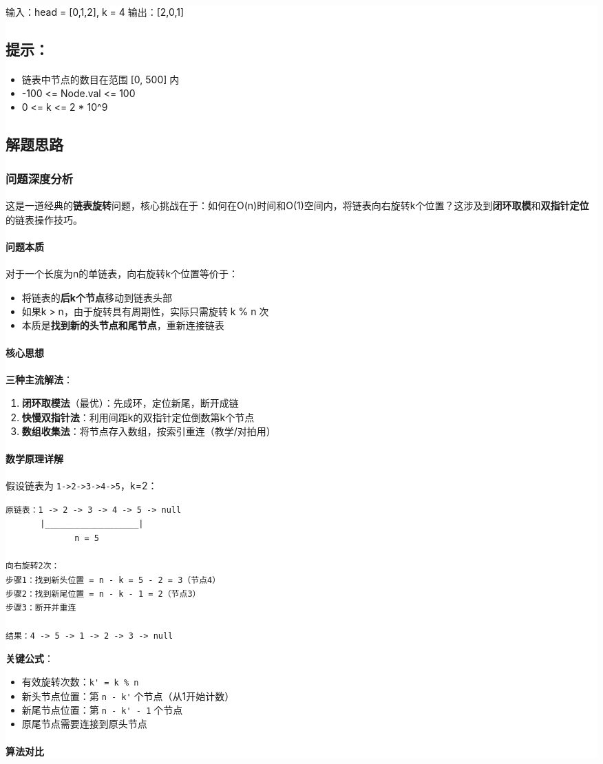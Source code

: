 输入：head = [0,1,2], k = 4
输出：[2,0,1]


## 提示：

- 链表中节点的数目在范围 [0, 500] 内
- -100 <= Node.val <= 100
- 0 <= k <= 2 * 10^9

## 解题思路

### 问题深度分析

这是一道经典的**链表旋转**问题，核心挑战在于：如何在O(n)时间和O(1)空间内，将链表向右旋转k个位置？这涉及到**闭环取模**和**双指针定位**的链表操作技巧。

#### 问题本质

对于一个长度为n的单链表，向右旋转k个位置等价于：
- 将链表的**后k个节点**移动到链表头部
- 如果k > n，由于旋转具有周期性，实际只需旋转 k % n 次
- 本质是**找到新的头节点和尾节点**，重新连接链表

#### 核心思想

**三种主流解法**：
1. **闭环取模法**（最优）：先成环，定位新尾，断开成链
2. **快慢双指针法**：利用间距k的双指针定位倒数第k个节点
3. **数组收集法**：将节点存入数组，按索引重连（教学/对拍用）

#### 数学原理详解

假设链表为 `1->2->3->4->5`，k=2：

```
原链表：1 -> 2 -> 3 -> 4 -> 5 -> null
       |___________________|
              n = 5
              
向右旋转2次：
步骤1：找到新头位置 = n - k = 5 - 2 = 3（节点4）
步骤2：找到新尾位置 = n - k - 1 = 2（节点3）
步骤3：断开并重连

结果：4 -> 5 -> 1 -> 2 -> 3 -> null
```

**关键公式**：
- 有效旋转次数：`k' = k % n`
- 新头节点位置：第 `n - k'` 个节点（从1开始计数）
- 新尾节点位置：第 `n - k' - 1` 个节点
- 原尾节点需要连接到原头节点

#### 算法对比
